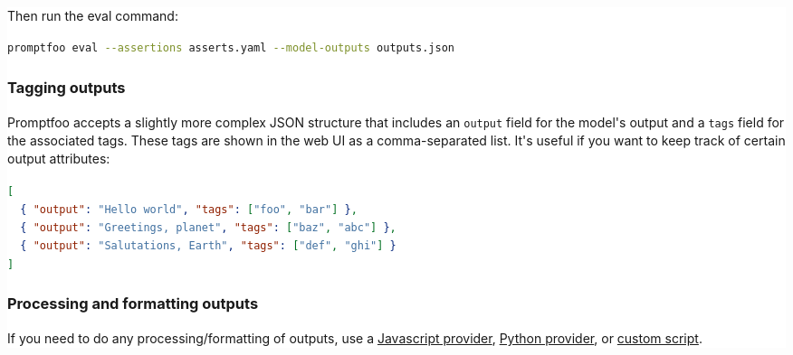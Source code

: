 Then run the eval command:

```sh
promptfoo eval --assertions asserts.yaml --model-outputs outputs.json
```

### Tagging outputs

Promptfoo accepts a slightly more complex JSON structure that includes an `output` field for the model's output and a `tags` field for the associated tags. These tags are shown in the web UI as a comma-separated list. It's useful if you want to keep track of certain output attributes:

```json
[
  { "output": "Hello world", "tags": ["foo", "bar"] },
  { "output": "Greetings, planet", "tags": ["baz", "abc"] },
  { "output": "Salutations, Earth", "tags": ["def", "ghi"] }
]
```

### Processing and formatting outputs

If you need to do any processing/formatting of outputs, use a [Javascript provider](/docs/providers/custom-api/), [Python provider](https://promptfoo.dev/docs/providers/python/), or [custom script](/docs/providers/custom-script/).
